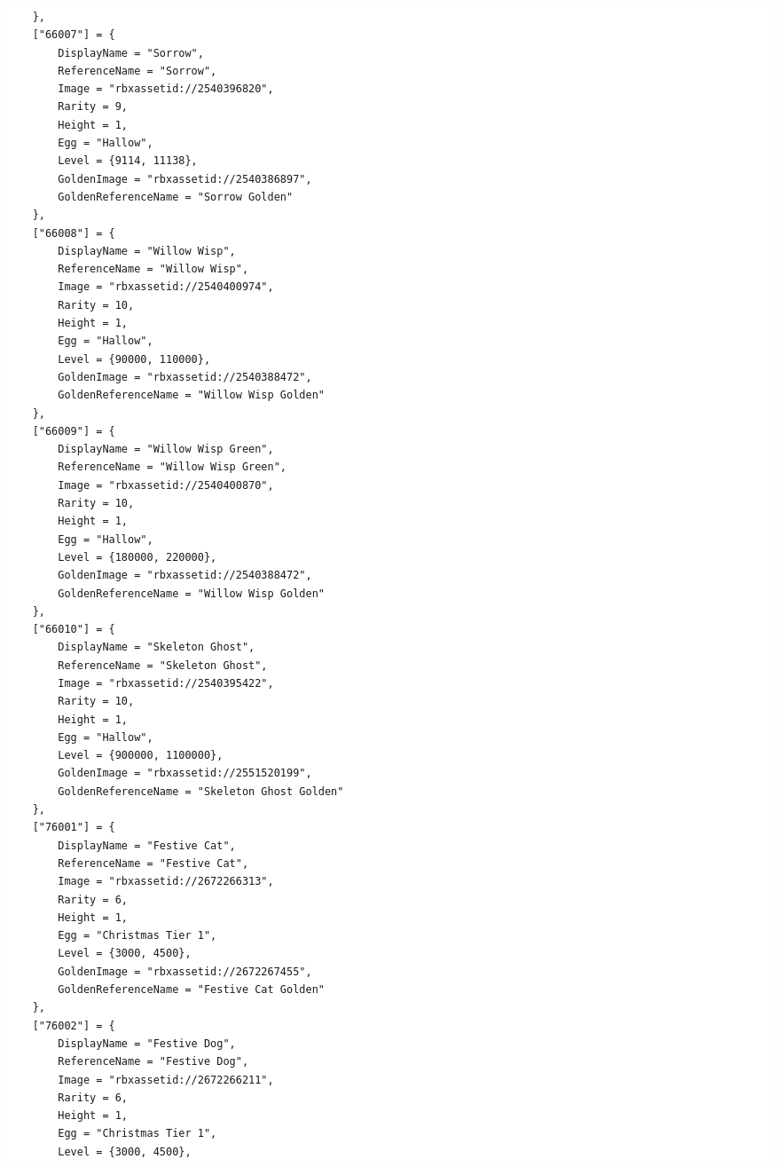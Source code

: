 		},
		["66007"] = {
			DisplayName = "Sorrow",
			ReferenceName = "Sorrow",
			Image = "rbxassetid://2540396820",
			Rarity = 9,
			Height = 1,
			Egg = "Hallow",
			Level = {9114, 11138},
			GoldenImage = "rbxassetid://2540386897",
			GoldenReferenceName = "Sorrow Golden"
		},
		["66008"] = {
			DisplayName = "Willow Wisp",
			ReferenceName = "Willow Wisp",
			Image = "rbxassetid://2540400974",
			Rarity = 10,
			Height = 1,
			Egg = "Hallow",
			Level = {90000, 110000},
			GoldenImage = "rbxassetid://2540388472",
			GoldenReferenceName = "Willow Wisp Golden"
		},
		["66009"] = {
			DisplayName = "Willow Wisp Green",
			ReferenceName = "Willow Wisp Green",
			Image = "rbxassetid://2540400870",
			Rarity = 10,
			Height = 1,
			Egg = "Hallow",
			Level = {180000, 220000},
			GoldenImage = "rbxassetid://2540388472",
			GoldenReferenceName = "Willow Wisp Golden"
		},
		["66010"] = {
			DisplayName = "Skeleton Ghost",
			ReferenceName = "Skeleton Ghost",
			Image = "rbxassetid://2540395422",
			Rarity = 10,
			Height = 1,
			Egg = "Hallow",
			Level = {900000, 1100000},
			GoldenImage = "rbxassetid://2551520199",
			GoldenReferenceName = "Skeleton Ghost Golden"
		},
		["76001"] = {
			DisplayName = "Festive Cat",
			ReferenceName = "Festive Cat",
			Image = "rbxassetid://2672266313",
			Rarity = 6,
			Height = 1,
			Egg = "Christmas Tier 1",
			Level = {3000, 4500},
			GoldenImage = "rbxassetid://2672267455",
			GoldenReferenceName = "Festive Cat Golden"
		},
		["76002"] = {
			DisplayName = "Festive Dog",
			ReferenceName = "Festive Dog",
			Image = "rbxassetid://2672266211",
			Rarity = 6,
			Height = 1,
			Egg = "Christmas Tier 1",
			Level = {3000, 4500},